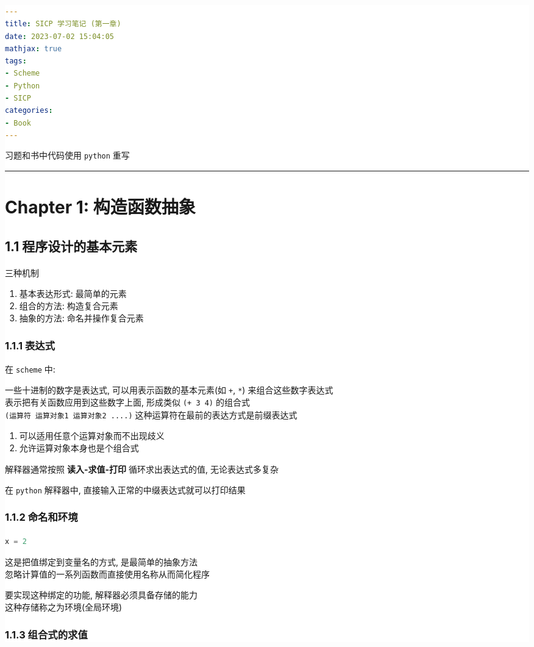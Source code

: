 ```yaml
---
title: SICP 学习笔记 (第一章) 
date: 2023-07-02 15:04:05
mathjax: true
tags:
- Scheme
- Python
- SICP
categories: 
- Book
---
```


习题和书中代码使用 `python` 重写

-----

# Chapter 1: 构造函数抽象

## 1.1 程序设计的基本元素

三种机制
1. 基本表达形式: 最简单的元素
2. 组合的方法: 构造复合元素
3. 抽象的方法: 命名并操作复合元素

### 1.1.1 表达式

在 `scheme` 中: 

一些十进制的数字是表达式, 可以用表示函数的基本元素(如 `+`, `*`) 来组合这些数字表达式 \
表示把有关函数应用到这些数字上面, 形成类似 `(+ 3 4)` 的组合式 \
`(运算符 运算对象1 运算对象2 ....)` 这种运算符在最前的表达方式是前缀表达式
1. 可以适用任意个运算对象而不出现歧义 
2. 允许运算对象本身也是个组合式

解释器通常按照 **读入-求值-打印** 循环求出表达式的值, 无论表达式多复杂

在 `python` 解释器中, 直接输入正常的中缀表达式就可以打印结果

### 1.1.2 命名和环境

```python
x = 2
```
这是把值绑定到变量名的方式, 是最简单的抽象方法 \
忽略计算值的一系列函数而直接使用名称从而简化程序

要实现这种绑定的功能, 解释器必须具备存储的能力 \
这种存储称之为环境(全局环境)

### 1.1.3 组合式的求值
